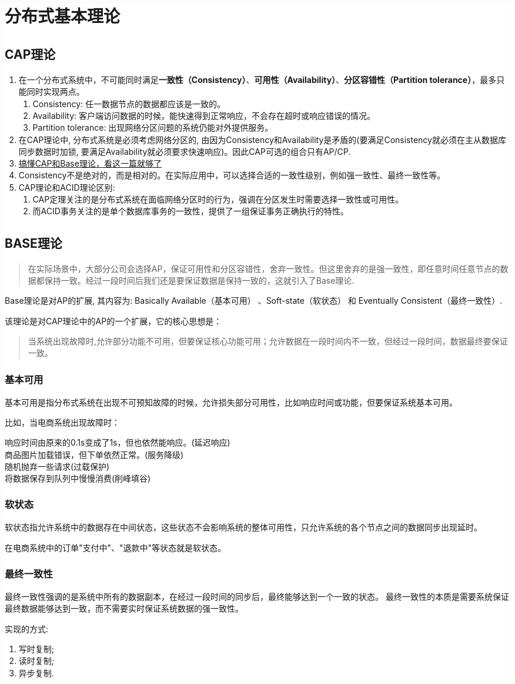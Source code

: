 # 分布式基本理论
## CAP理论
1. 在一个分布式系统中，不可能同时满足**一致性（Consistency）**、**可用性（Availability）**、**分区容错性（Partition tolerance）**，最多只能同时实现两点。
    1. Consistency: 任一数据节点的数据都应该是一致的。
    2. Availability: 客户端访问数据的时候，能快速得到正常响应，不会存在超时或响应错误的情况。
    3. Partition tolerance: 出现网络分区问题的系统仍能对外提供服务。
2. 在CAP理论中, 分布式系统是必须考虑网络分区的, 由因为Consistency和Availability是矛盾的(要满足Consistency就必须在主从数据库同步数据时加锁, 要满足Availability就必须要求快速响应)。因此CAP可选的组合只有AP/CP.
3. [搞懂CAP和Base理论，看这一篇就够了](https://juejin.cn/post/7048478515766755336)
4. Consistency不是绝对的，而是相对的。在实际应用中，可以选择合适的一致性级别，例如强一致性、最终一致性等。
5. CAP理论和ACID理论区别: 
    1. CAP定理关注的是分布式系统在面临网络分区时的行为，强调在分区发生时需要选择一致性或可用性。
    2. 而ACID事务关注的是单个数据库事务的一致性，提供了一组保证事务正确执行的特性。


## BASE理论

> 在实际场景中，大部分公司会选择AP，保证可用性和分区容错性，舍弃一致性。但这里舍弃的是强一致性，即任意时间任意节点的数据都保持一致。经过一段时间后我们还是要保证数据是保持一致的，这就引入了Base理论.

Base理论是对AP的扩展, 其内容为: Basically Available（基本可用） 、Soft-state（软状态） 和 Eventually Consistent（最终一致性）.

该理论是对CAP理论中的AP的一个扩展，它的核心思想是：

> 当系统出现故障时,允许部分功能不可用，但要保证核心功能可用；允许数据在一段时间内不一致，但经过一段时间，数据最终要保证一致。

### 基本可用
基本可用是指分布式系统在出现不可预知故障的时候，允许损失部分可用性，比如响应时间或功能，但要保证系统基本可用。

比如，当电商系统出现故障时：

响应时间由原来的0.1s变成了1s，但也依然能响应。(延迟响应)  
商品图片加载错误，但下单依然正常。(服务降级)  
随机抛弃一些请求(过载保护)  
将数据保存到队列中慢慢消费(削峰填谷)

### 软状态
软状态指允许系统中的数据存在中间状态，这些状态不会影响系统的整体可用性，只允许系统的各个节点之间的数据同步出现延时。

在电商系统中的订单"支付中"、"退款中"等状态就是软状态。

### 最终一致性
最终一致性强调的是系统中所有的数据副本，在经过一段时间的同步后，最终能够达到一个一致的状态。
最终一致性的本质是需要系统保证最终数据能够达到一致，而不需要实时保证系统数据的强一致性。

实现的方式:
1. 写时复制;
2. 读时复制;
3. 异步复制.
